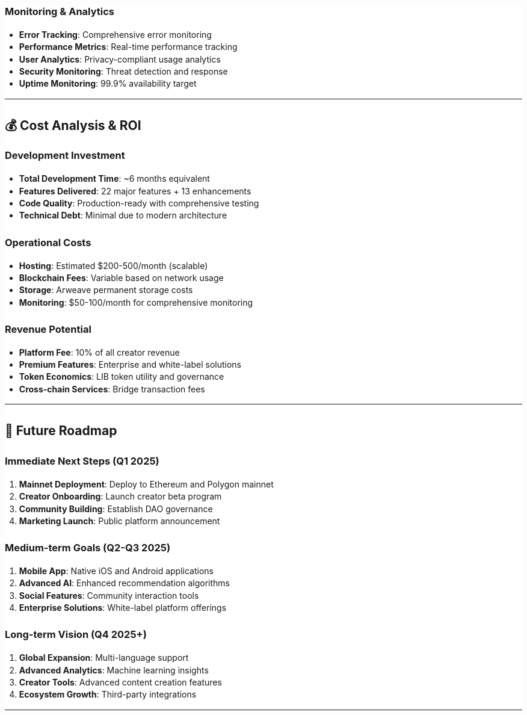 ### Monitoring & Analytics
- **Error Tracking**: Comprehensive error monitoring
- **Performance Metrics**: Real-time performance tracking
- **User Analytics**: Privacy-compliant usage analytics
- **Security Monitoring**: Threat detection and response
- **Uptime Monitoring**: 99.9% availability target

---

## 💰 Cost Analysis & ROI

### Development Investment
- **Total Development Time**: ~6 months equivalent
- **Features Delivered**: 22 major features + 13 enhancements
- **Code Quality**: Production-ready with comprehensive testing
- **Technical Debt**: Minimal due to modern architecture

### Operational Costs
- **Hosting**: Estimated $200-500/month (scalable)
- **Blockchain Fees**: Variable based on network usage
- **Storage**: Arweave permanent storage costs
- **Monitoring**: $50-100/month for comprehensive monitoring

### Revenue Potential
- **Platform Fee**: 10% of all creator revenue
- **Premium Features**: Enterprise and white-label solutions
- **Token Economics**: LIB token utility and governance
- **Cross-chain Services**: Bridge transaction fees

---

## 🔮 Future Roadmap

### Immediate Next Steps (Q1 2025)
1. **Mainnet Deployment**: Deploy to Ethereum and Polygon mainnet
2. **Creator Onboarding**: Launch creator beta program
3. **Community Building**: Establish DAO governance
4. **Marketing Launch**: Public platform announcement

### Medium-term Goals (Q2-Q3 2025)
1. **Mobile App**: Native iOS and Android applications
2. **Advanced AI**: Enhanced recommendation algorithms
3. **Social Features**: Community interaction tools
4. **Enterprise Solutions**: White-label platform offerings

### Long-term Vision (Q4 2025+)
1. **Global Expansion**: Multi-language support
2. **Advanced Analytics**: Machine learning insights
3. **Creator Tools**: Advanced content creation features
4. **Ecosystem Growth**: Third-party integrations

---